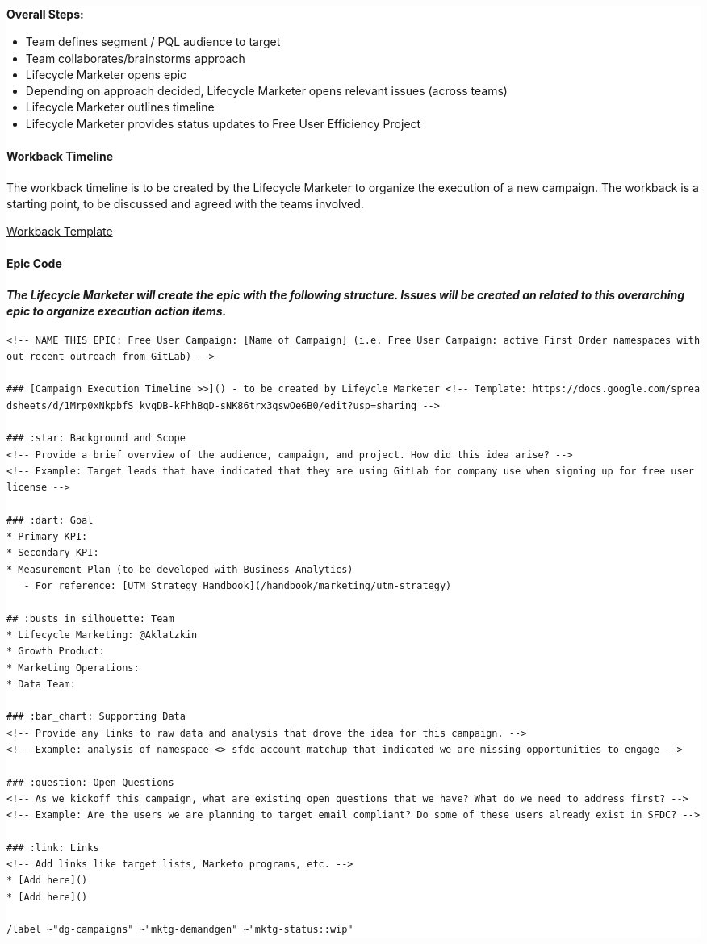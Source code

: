 **Overall Steps:**
* Team defines segment / PQL audience to target
* Team collaborates/brainstorms approach
* Lifecycle Marketer opens epic
* Depending on approach decided, Lifecycle Marketer opens relevant issues (across teams)
* Lifecycle Marketer outlines timeline
* Lifecycle Marketer provides status updates to Free User Efficiency Project

#### Workback Timeline


The workback timeline is to be created by the Lifecycle Marketer to organize the execution of a new campaign. The workback is a starting point, to be discussed and agreed with the teams involved.

[Workback Template](https://docs.google.com/spreadsheets/d/1Mrp0xNkpbfS_kvqDB-kFhhBqD-sNK86trx3qswOe6B0/edit?usp=sharing)

#### Epic Code


***The Lifecycle Marketer will create the epic with the following structure. Issues will be created an related to this overarching epic to organize execution action items.***

```
<!-- NAME THIS EPIC: Free User Campaign: [Name of Campaign] (i.e. Free User Campaign: active First Order namespaces without recent outreach from GitLab) -->

### [Campaign Execution Timeline >>]() - to be created by Lifeycle Marketer <!-- Template: https://docs.google.com/spreadsheets/d/1Mrp0xNkpbfS_kvqDB-kFhhBqD-sNK86trx3qswOe6B0/edit?usp=sharing -->

### :star: Background and Scope
<!-- Provide a brief overview of the audience, campaign, and project. How did this idea arise? -->
<!-- Example: Target leads that have indicated that they are using GitLab for company use when signing up for free user license -->

### :dart: Goal
* Primary KPI: 
* Secondary KPI: 
* Measurement Plan (to be developed with Business Analytics)
   - For reference: [UTM Strategy Handbook](/handbook/marketing/utm-strategy)

## :busts_in_silhouette: Team
* Lifecycle Marketing: @Aklatzkin
* Growth Product:  
* Marketing Operations: 
* Data Team: 

### :bar_chart: Supporting Data
<!-- Provide any links to raw data and analysis that drove the idea for this campaign. -->
<!-- Example: analysis of namespace <> sfdc account matchup that indicated we are missing opportunities to engage -->

### :question: Open Questions
<!-- As we kickoff this campaign, what are existing open questions that we have? What do we need to address first? -->
<!-- Example: Are the users we are planning to target email compliant? Do some of these users already exist in SFDC? -->

### :link: Links
<!-- Add links like target lists, Marketo programs, etc. -->
* [Add here]()
* [Add here]()

/label ~"dg-campaigns" ~"mktg-demandgen" ~"mktg-status::wip"
```
